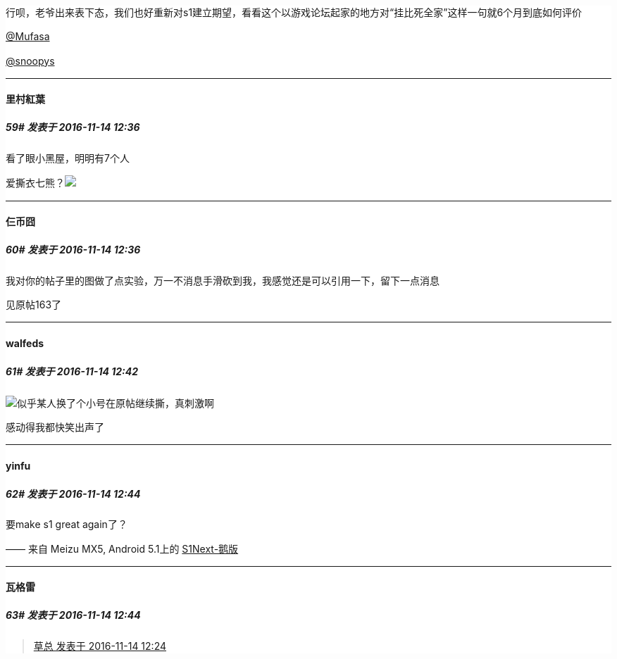 行呗，老爷出来表下态，我们也好重新对s1建立期望，看看这个以游戏论坛起家的地方对“挂比死全家”这样一句就6个月到底如何评价

[@Mufasa](https://bbs.saraba1st.com/2b/home.php?mod=space&amp;uid=3961)

[@snoopys](https://bbs.saraba1st.com/2b/home.php?mod=space&amp;uid=4)


*****

####  里村紅葉  
##### 59#       发表于 2016-11-14 12:36


看了眼小黑屋，明明有7个人

爱撕衣七熊？<img src="https://static.saraba1st.com/image/smiley/face/141.gif" referrerpolicy="no-referrer">


*****

####  仨币囧  
##### 60#       发表于 2016-11-14 12:36


我对你的帖子里的图做了点实验，万一不消息手滑砍到我，我感觉还是可以引用一下，留下一点消息

见原帖163了


*****

####  walfeds  
##### 61#       发表于 2016-11-14 12:42


<img src="https://static.saraba1st.com/image/smiley/face/105.gif" referrerpolicy="no-referrer">似乎某人换了个小号在原帖继续撕，真刺激啊

感动得我都快笑出声了


*****

####  yinfu  
##### 62#       发表于 2016-11-14 12:44


要make s1 great again了？

—— 来自 Meizu MX5, Android 5.1上的 [S1Next-鹅版](https://github.com/ykrank/S1-Next/releases)


*****

####  瓦格雷  
##### 63#       发表于 2016-11-14 12:44


<blockquote><a href="httphttps://bbs.saraba1st.com/2b/forum.php?mod=redirect&amp;goto=findpost&amp;pid=34171963&amp;ptid=1347154" target="_blank">草总 发表于 2016-11-14 12:24</a>
